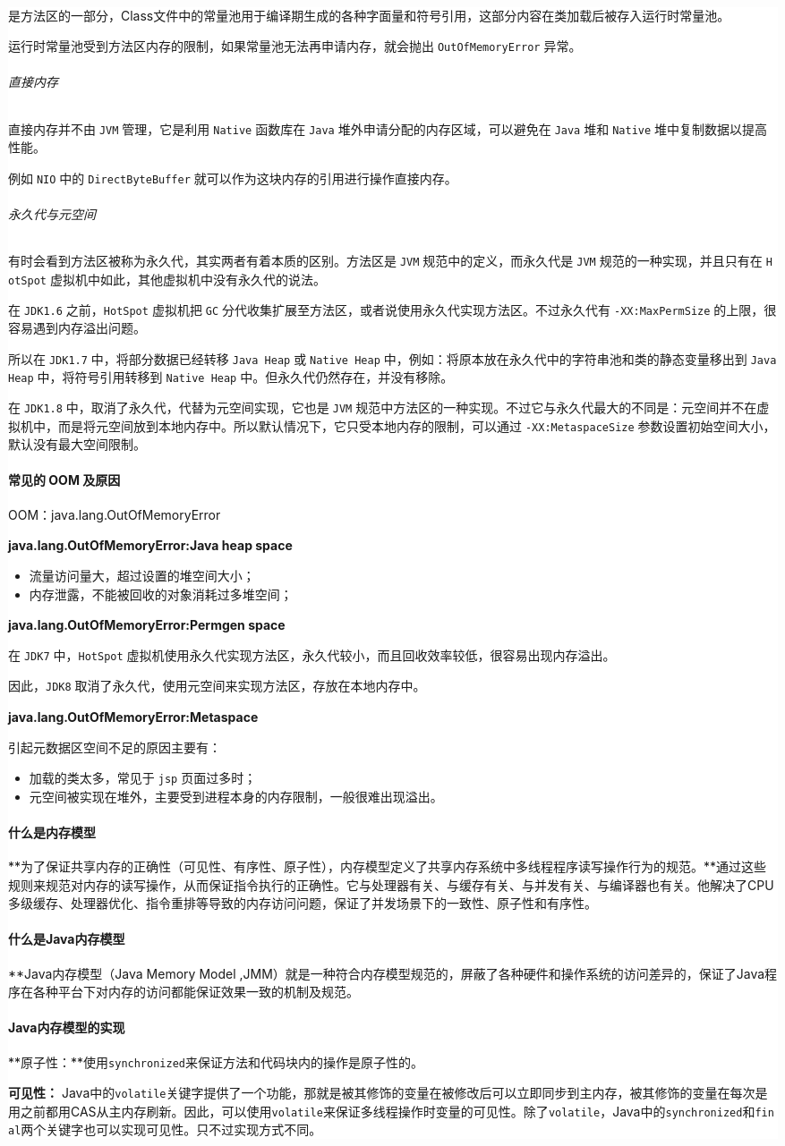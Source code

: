 是方法区的一部分，Class文件中的常量池用于编译期生成的各种字面量和符号引用，这部分内容在类加载后被存入运行时常量池。

运行时常量池受到方法区内存的限制，如果常量池无法再申请内存，就会抛出 `OutOfMemoryError` 异常。

###### 直接内存

直接内存并不由 `JVM` 管理，它是利用 `Native` 函数库在 `Java` 堆外申请分配的内存区域，可以避免在 `Java` 堆和 `Native` 堆中复制数据以提高性能。

例如 `NIO` 中的 `DirectByteBuffer` 就可以作为这块内存的引用进行操作直接内存。

###### 永久代与元空间

有时会看到方法区被称为永久代，其实两者有着本质的区别。方法区是 `JVM` 规范中的定义，而永久代是 `JVM` 规范的一种实现，并且只有在 `HotSpot` 虚拟机中如此，其他虚拟机中没有永久代的说法。

在 `JDK1.6` 之前，`HotSpot` 虚拟机把 `GC` 分代收集扩展至方法区，或者说使用永久代实现方法区。不过永久代有 `-XX:MaxPermSize` 的上限，很容易遇到内存溢出问题。

所以在 `JDK1.7` 中，将部分数据已经转移 `Java Heap` 或 `Native Heap` 中，例如：将原本放在永久代中的字符串池和类的静态变量移出到 `Java Heap` 中，将符号引用转移到 `Native Heap` 中。但永久代仍然存在，并没有移除。

在 `JDK1.8` 中，取消了永久代，代替为元空间实现，它也是 `JVM` 规范中方法区的一种实现。不过它与永久代最大的不同是：元空间并不在虚拟机中，而是将元空间放到本地内存中。所以默认情况下，它只受本地内存的限制，可以通过 `-XX:MetaspaceSize` 参数设置初始空间大小，默认没有最大空间限制。

#### 常见的 OOM 及原因

OOM：java.lang.OutOfMemoryError

**java.lang.OutOfMemoryError:Java heap space**

- 流量访问量大，超过设置的堆空间大小；
- 内存泄露，不能被回收的对象消耗过多堆空间；

**java.lang.OutOfMemoryError:Permgen space**

在 `JDK7` 中，`HotSpot` 虚拟机使用永久代实现方法区，永久代较小，而且回收效率较低，很容易出现内存溢出。

因此，`JDK8` 取消了永久代，使用元空间来实现方法区，存放在本地内存中。

**java.lang.OutOfMemoryError:Metaspace**

引起元数据区空间不足的原因主要有：

- 加载的类太多，常见于 `jsp` 页面过多时；
- 元空间被实现在堆外，主要受到进程本身的内存限制，一般很难出现溢出。

#### 什么是内存模型

**为了保证共享内存的正确性（可见性、有序性、原子性），内存模型定义了共享内存系统中多线程程序读写操作行为的规范。**通过这些规则来规范对内存的读写操作，从而保证指令执行的正确性。它与处理器有关、与缓存有关、与并发有关、与编译器也有关。他解决了CPU多级缓存、处理器优化、指令重排等导致的内存访问问题，保证了并发场景下的一致性、原子性和有序性。

#### 什么是Java内存模型

**Java内存模型（Java Memory Model ,JMM）就是一种符合内存模型规范的，屏蔽了各种硬件和操作系统的访问差异的，保证了Java程序在各种平台下对内存的访问都能保证效果一致的机制及规范。

#### Java内存模型的实现

**原子性：**使用`synchronized`来保证方法和代码块内的操作是原子性的。

**可见性：** Java中的`volatile`关键字提供了一个功能，那就是被其修饰的变量在被修改后可以立即同步到主内存，被其修饰的变量在每次是用之前都用CAS从主内存刷新。因此，可以使用`volatile`来保证多线程操作时变量的可见性。除了`volatile`，Java中的`synchronized`和`final`两个关键字也可以实现可见性。只不过实现方式不同。
